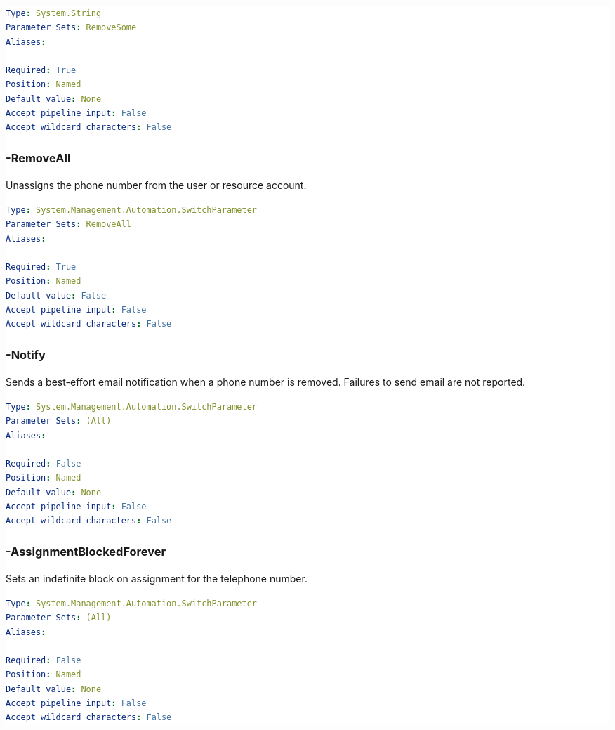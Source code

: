 ```yaml
Type: System.String
Parameter Sets: RemoveSome
Aliases:

Required: True
Position: Named
Default value: None
Accept pipeline input: False
Accept wildcard characters: False
```

### -RemoveAll
Unassigns the phone number from the user or resource account.

```yaml
Type: System.Management.Automation.SwitchParameter
Parameter Sets: RemoveAll
Aliases:

Required: True
Position: Named
Default value: False
Accept pipeline input: False
Accept wildcard characters: False
```

### -Notify
Sends a best-effort email notification when a phone number is removed. Failures to send email are not reported.

```yaml
Type: System.Management.Automation.SwitchParameter
Parameter Sets: (All)
Aliases:

Required: False
Position: Named
Default value: None
Accept pipeline input: False
Accept wildcard characters: False
```

### -AssignmentBlockedForever
Sets an indefinite block on assignment for the telephone number.

```yaml
Type: System.Management.Automation.SwitchParameter
Parameter Sets: (All)
Aliases:

Required: False
Position: Named
Default value: None
Accept pipeline input: False
Accept wildcard characters: False
```
